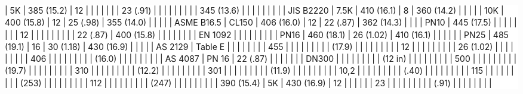 | 5K          | 385 (15.2) | 12         |            |            |            |          |                         |
| 23 (.91)    |            |            |            |            |            |          |                         |
| 345 (13.6)  |            |            |            |            |            |          |                         |
| JIS B2220   | 7.5K       | 410 (16.1) | 8          | 360 (14.2) |            |          |                         |
| 10K         | 400 (15.8) | 12         | 25 (.98)   | 355 (14.0) |            |          |                         |
| ASME B16.5  | CL150      | 406 (16.0) | 12         | 22 (.87)   | 362 (14.3) |          |                         |
| PN10        | 445 (17.5) |            |            |            |            |          |                         |
| 12          |            |            |            |            |            |          |                         |
| 22 (.87)    | 400 (15.8) |            |            |            |            |          |                         |
| EN 1092     |            |            |            |            |            |          |                         |
| PN16        | 460 (18.1) | 26 (1.02)  | 410 (16.1) |            |            |          |                         |
| PN25        | 485 (19.1) | 16         | 30 (1.18)  | 430 (16.9) |            |          |                         |
| AS 2129     | Table E    |            |            |            |            |          |                         |
| 455         |            |            |            |            |            |          |                         |
| (17.9)      |            |            |            |            |            |          |                         |
| 12          |            |            |            |            |            |          |                         |
| 26 (1.02)   |            |            |            |            |            |          |                         |
| 406         |            |            |            |            |            |          |                         |
| (16.0)      |            |            |            |            |            |          |                         |
| AS 4087     | PN 16      | 22 (.87)   |            |            |            |          |                         |
| DN300       |            |            |            |            |            |          |                         |
| (12 in)     |            |            |            |            |            |          |                         |
| 500         |            |            |            |            |            |          |                         |
| (19.7)      |            |            |            |            |            |          |                         |
| 310         |            |            |            |            |            |          |                         |
| (12.2)      |            |            |            |            |            |          |                         |
| 301         |            |            |            |            |            |          |                         |
| (11.9)      |            |            |            |            |            |          |                         |
| 10,2        |            |            |            |            |            |          |                         |
| (.40)       |            |            |            |            |            |          |                         |
| 115         |            |            |            |            |            |          |                         |
| (253)       |            |            |            |            |            |          |                         |
| 112         |            |            |            |            |            |          |                         |
| (247)       |            |            |            |            |            |          |                         |
| 390 (15.4)  | 5K         | 430 (16.9) | 12         |            |            |          |                         |
| 23          |            |            |            |            |            |          |                         |
| (.91)       |            |            |            |            |            |          |                         |